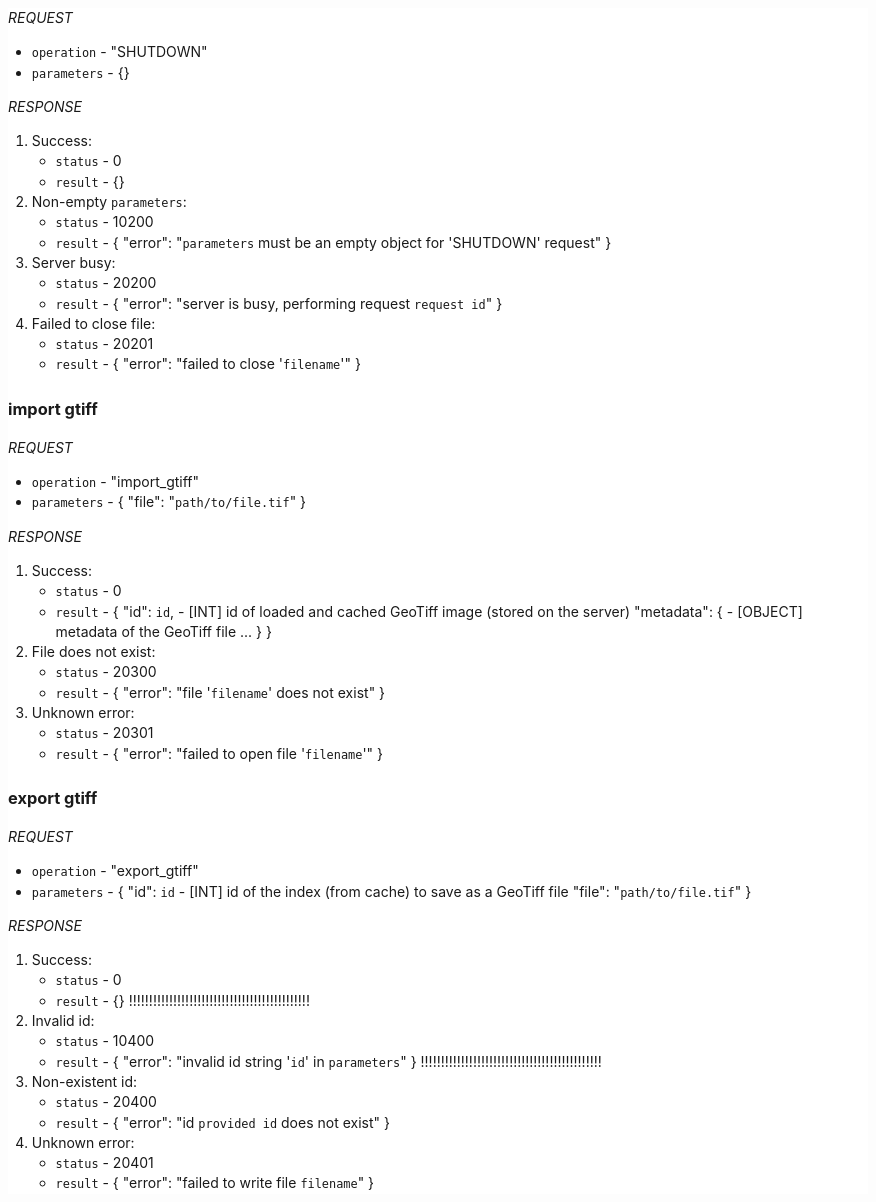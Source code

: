 *REQUEST*

- `operation`  - "SHUTDOWN"
- `parameters` - {}

*RESPONSE*
1. Success:
    - `status` - 0
    - `result` - {}
2. Non-empty `parameters`:
    - `status` - 10200
    - `result` - { "error": "`parameters` must be an empty object for 'SHUTDOWN' request" }
3. Server busy:
    - `status` - 20200
    - `result` - { "error": "server is busy, performing request `request id`" }
4. Failed to close file:
    - `status` - 20201
    - `result` - { "error": "failed to close '`filename`'" }

### import gtiff

*REQUEST*

- `operation`  - "import_gtiff"
- `parameters` - { "file": "`path/to/file.tif`" }

*RESPONSE*
1. Success:
    - `status` - 0
    - `result` - {
        "id": `id`,       - [INT] id of loaded and cached GeoTiff image (stored on the server)
        "metadata": {     - [OBJECT] metadata of the GeoTiff file
            ...
        }
    }
2. File does not exist:
    - `status` - 20300
    - `result` - { "error": "file '`filename`' does not exist" }
3. Unknown error:
    - `status` - 20301
    - `result` - { "error": "failed to open file '`filename`'" }

### export gtiff

*REQUEST*

- `operation`  - "export_gtiff"
- `parameters` - {
    "id": `id`                    - [INT] id of the index (from cache) to save as a GeoTiff file
    "file": "`path/to/file.tif`"
    }

*RESPONSE*
1. Success:
    - `status` - 0
    - `result` - {}
!!!!!!!!!!!!!!!!!!!!!!!!!!!!!!!!!!!!!!!!!!!!!
2. Invalid id:
    - `status` - 10400
    - `result` - { "error": "invalid id string '`id`' in `parameters`" }
!!!!!!!!!!!!!!!!!!!!!!!!!!!!!!!!!!!!!!!!!!!!!
3. Non-existent id:
    - `status` - 20400
    - `result` - { "error": "id `provided id` does not exist" }
4. Unknown error:
    - `status` - 20401
    - `result` - { "error": "failed to write file `filename`" }